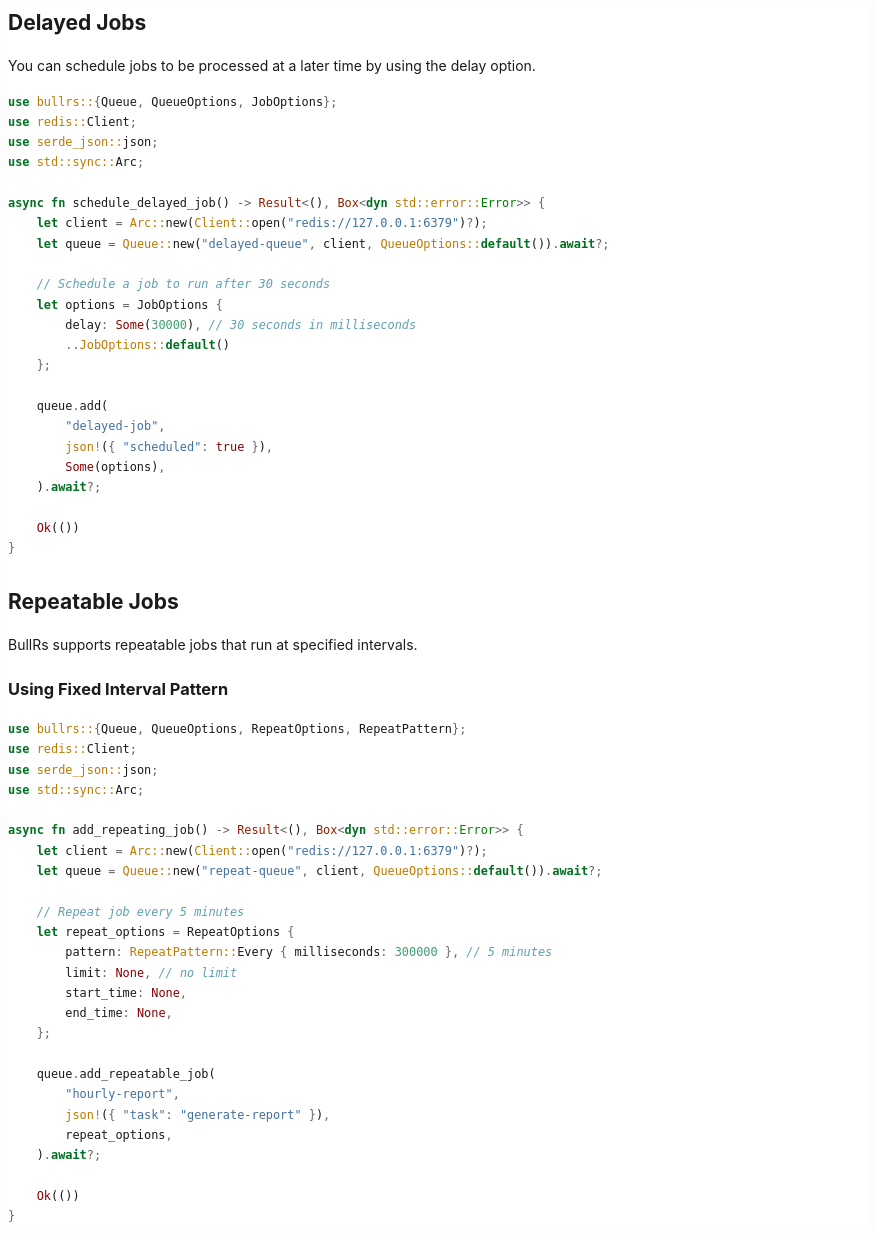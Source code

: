 ## Delayed Jobs

You can schedule jobs to be processed at a later time by using the delay option.

```rust
use bullrs::{Queue, QueueOptions, JobOptions};
use redis::Client;
use serde_json::json;
use std::sync::Arc;

async fn schedule_delayed_job() -> Result<(), Box<dyn std::error::Error>> {
    let client = Arc::new(Client::open("redis://127.0.0.1:6379")?);
    let queue = Queue::new("delayed-queue", client, QueueOptions::default()).await?;
    
    // Schedule a job to run after 30 seconds
    let options = JobOptions {
        delay: Some(30000), // 30 seconds in milliseconds
        ..JobOptions::default()
    };
    
    queue.add(
        "delayed-job",
        json!({ "scheduled": true }),
        Some(options),
    ).await?;
    
    Ok(())
}
```

## Repeatable Jobs

BullRs supports repeatable jobs that run at specified intervals.

### Using Fixed Interval Pattern

```rust
use bullrs::{Queue, QueueOptions, RepeatOptions, RepeatPattern};
use redis::Client;
use serde_json::json;
use std::sync::Arc;

async fn add_repeating_job() -> Result<(), Box<dyn std::error::Error>> {
    let client = Arc::new(Client::open("redis://127.0.0.1:6379")?);
    let queue = Queue::new("repeat-queue", client, QueueOptions::default()).await?;
    
    // Repeat job every 5 minutes
    let repeat_options = RepeatOptions {
        pattern: RepeatPattern::Every { milliseconds: 300000 }, // 5 minutes
        limit: None, // no limit
        start_time: None,
        end_time: None,
    };
    
    queue.add_repeatable_job(
        "hourly-report",
        json!({ "task": "generate-report" }),
        repeat_options,
    ).await?;
    
    Ok(())
}
```

